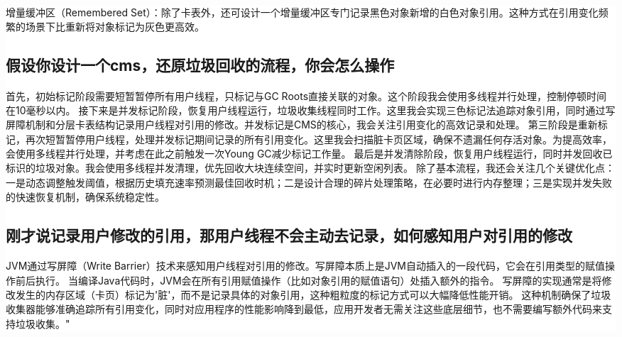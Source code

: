 增量缓冲区（Remembered Set）：除了卡表外，还可设计一个增量缓冲区专门记录黑色对象新增的白色对象引用。这种方式在引用变化频繁的场景下比重新将对象标记为灰色更高效。

## 假设你设计一个cms，还原垃圾回收的流程，你会怎么操作 
首先，初始标记阶段需要短暂暂停所有用户线程，只标记与GC Roots直接关联的对象。这个阶段我会使用多线程并行处理，控制停顿时间在10毫秒以内。
接下来是并发标记阶段，恢复用户线程运行，垃圾收集线程同时工作。这里我会实现三色标记法追踪对象引用，同时通过写屏障机制和分层卡表结构记录用户线程对引用的修改。并发标记是CMS的核心，我会关注引用变化的高效记录和处理。
第三阶段是重新标记，再次短暂暂停用户线程，处理并发标记期间记录的所有引用变化。这里我会扫描脏卡页区域，确保不遗漏任何存活对象。为提高效率，会使用多线程并行处理，并考虑在此之前触发一次Young GC减少标记工作量。
最后是并发清除阶段，恢复用户线程运行，同时并发回收已标识的垃圾对象。我会使用多线程并发清理，优先回收大块连续空间，并实时更新空闲列表。
除了基本流程，我还会关注几个关键优化点：一是动态调整触发阈值，根据历史填充速率预测最佳回收时机；二是设计合理的碎片处理策略，在必要时进行内存整理；三是实现并发失败的快速恢复机制，确保系统稳定性。


## 刚才说记录用户修改的引用，那用户线程不会主动去记录，如何感知用户对引用的修改 
JVM通过写屏障（Write Barrier）技术来感知用户线程对引用的修改。写屏障本质上是JVM自动插入的一段代码，它会在引用类型的赋值操作前后执行。
当编译Java代码时，JVM会在所有引用赋值操作（比如对象引用的赋值语句）处插入额外的指令。
写屏障的实现通常是将修改发生的内存区域（卡页）标记为'脏'，而不是记录具体的对象引用，这种粗粒度的标记方式可以大幅降低性能开销。
这种机制确保了垃圾收集器能够准确追踪所有引用变化，同时对应用程序的性能影响降到最低，应用开发者无需关注这些底层细节，也不需要编写额外代码来支持垃圾收集。"